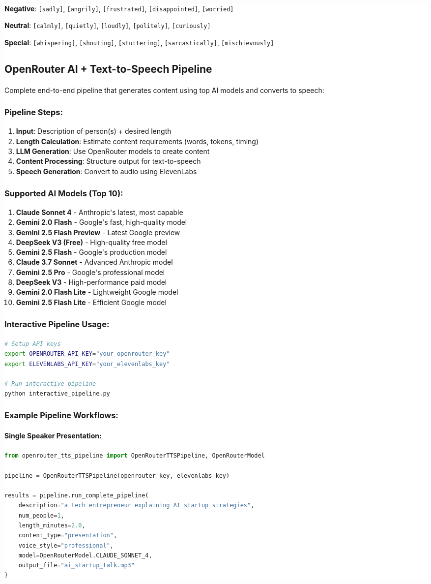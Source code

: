 **Negative**: `[sadly]`, `[angrily]`, `[frustrated]`, `[disappointed]`, `[worried]`

**Neutral**: `[calmly]`, `[quietly]`, `[loudly]`, `[politely]`, `[curiously]`

**Special**: `[whispering]`, `[shouting]`, `[stuttering]`, `[sarcastically]`, `[mischievously]`

## OpenRouter AI + Text-to-Speech Pipeline

Complete end-to-end pipeline that generates content using top AI models and converts to speech:

### Pipeline Steps:
1. **Input**: Description of person(s) + desired length
2. **Length Calculation**: Estimate content requirements (words, tokens, timing)
3. **LLM Generation**: Use OpenRouter models to create content
4. **Content Processing**: Structure output for text-to-speech
5. **Speech Generation**: Convert to audio using ElevenLabs

### Supported AI Models (Top 10):
1. **Claude Sonnet 4** - Anthropic's latest, most capable
2. **Gemini 2.0 Flash** - Google's fast, high-quality model
3. **Gemini 2.5 Flash Preview** - Latest Google preview
4. **DeepSeek V3 (Free)** - High-quality free model
5. **Gemini 2.5 Flash** - Google's production model
6. **Claude 3.7 Sonnet** - Advanced Anthropic model
7. **Gemini 2.5 Pro** - Google's professional model
8. **DeepSeek V3** - High-performance paid model
9. **Gemini 2.0 Flash Lite** - Lightweight Google model
10. **Gemini 2.5 Flash Lite** - Efficient Google model

### Interactive Pipeline Usage:

```bash
# Setup API keys
export OPENROUTER_API_KEY="your_openrouter_key"
export ELEVENLABS_API_KEY="your_elevenlabs_key"

# Run interactive pipeline
python interactive_pipeline.py
```

### Example Pipeline Workflows:

#### Single Speaker Presentation:
```python
from openrouter_tts_pipeline import OpenRouterTTSPipeline, OpenRouterModel

pipeline = OpenRouterTTSPipeline(openrouter_key, elevenlabs_key)

results = pipeline.run_complete_pipeline(
    description="a tech entrepreneur explaining AI startup strategies",
    num_people=1,
    length_minutes=2.0,
    content_type="presentation",
    voice_style="professional",
    model=OpenRouterModel.CLAUDE_SONNET_4,
    output_file="ai_startup_talk.mp3"
)
```
